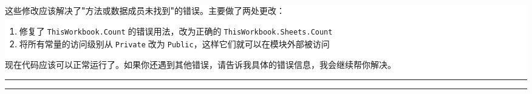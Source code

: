 


这些修改应该解决了"方法或数据成员未找到"的错误。主要做了两处更改：

1. 修复了 `ThisWorkbook.Count` 的错误用法，改为正确的 `ThisWorkbook.Sheets.Count`
2. 将所有常量的访问级别从 `Private` 改为 `Public`，这样它们就可以在模块外部被访问

现在代码应该可以正常运行了。如果你还遇到其他错误，请告诉我具体的错误信息，我会继续帮你解决。

---



---

